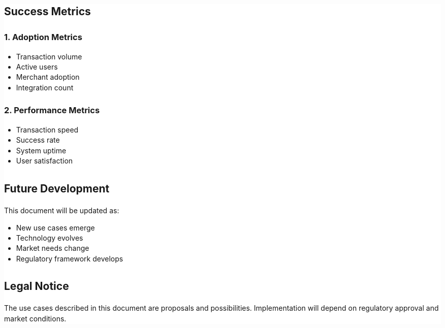 ## Success Metrics

### 1. Adoption Metrics
- Transaction volume
- Active users
- Merchant adoption
- Integration count

### 2. Performance Metrics
- Transaction speed
- Success rate
- System uptime
- User satisfaction

## Future Development

This document will be updated as:
- New use cases emerge
- Technology evolves
- Market needs change
- Regulatory framework develops

## Legal Notice

The use cases described in this document are proposals and possibilities. Implementation will depend on regulatory approval and market conditions.
